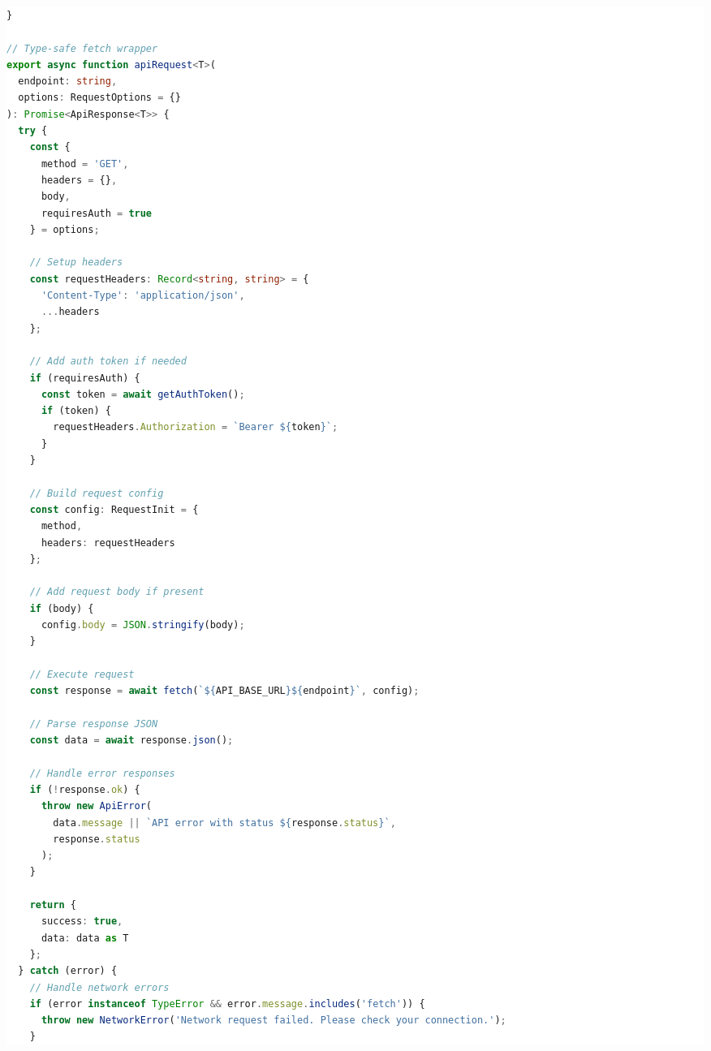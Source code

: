 ```typescript
}

// Type-safe fetch wrapper
export async function apiRequest<T>(
  endpoint: string, 
  options: RequestOptions = {}
): Promise<ApiResponse<T>> {
  try {
    const {
      method = 'GET',
      headers = {},
      body,
      requiresAuth = true
    } = options;

    // Setup headers
    const requestHeaders: Record<string, string> = {
      'Content-Type': 'application/json',
      ...headers
    };

    // Add auth token if needed
    if (requiresAuth) {
      const token = await getAuthToken();
      if (token) {
        requestHeaders.Authorization = `Bearer ${token}`;
      }
    }

    // Build request config
    const config: RequestInit = {
      method,
      headers: requestHeaders
    };

    // Add request body if present
    if (body) {
      config.body = JSON.stringify(body);
    }

    // Execute request
    const response = await fetch(`${API_BASE_URL}${endpoint}`, config);
    
    // Parse response JSON
    const data = await response.json();
    
    // Handle error responses
    if (!response.ok) {
      throw new ApiError(
        data.message || `API error with status ${response.status}`,
        response.status
      );
    }
    
    return {
      success: true,
      data: data as T
    };
  } catch (error) {
    // Handle network errors
    if (error instanceof TypeError && error.message.includes('fetch')) {
      throw new NetworkError('Network request failed. Please check your connection.');
    }
```